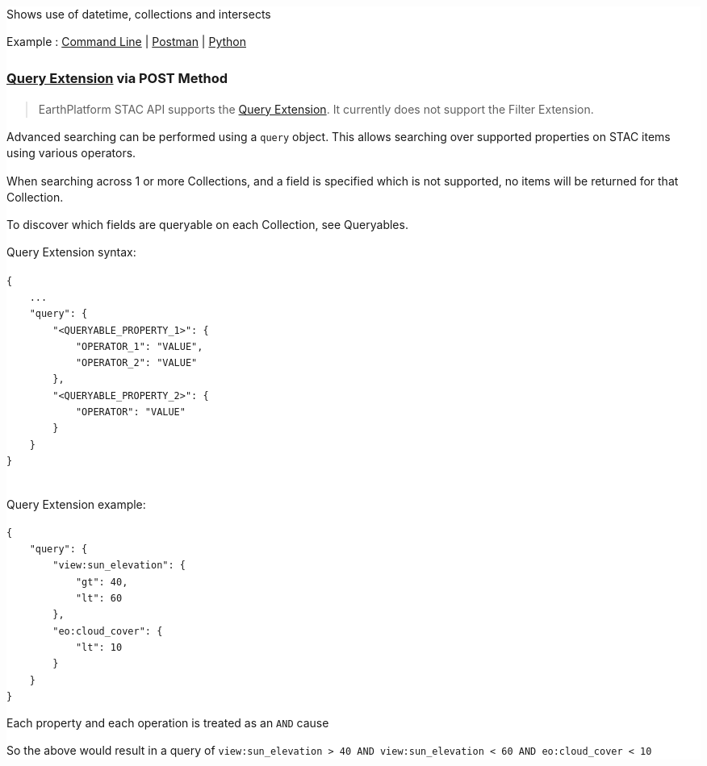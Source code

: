Shows use of datetime, collections and intersects

Example : [Command Line](Command%20Line.md#search) | [Postman](Postman.md#search) | [Python](./Python.md#search)


### **[Query Extension](https://github.com/stac-api-extensions/query) via POST Method**

>EarthPlatform STAC API supports the [Query Extension](https://github.com/stac-api-extensions/query). It currently does not support the Filter Extension.

Advanced searching can be performed using a `query` object. This allows searching over supported properties on STAC items using various operators.

When searching across 1 or more Collections, and a field is specified which is not supported, no items will be returned for that Collection. 

To discover which fields are queryable on each Collection, see Queryables.  

Query Extension syntax:

```
{
    ... 
    "query": {
        "<QUERYABLE_PROPERTY_1>": {
            "OPERATOR_1": "VALUE",
            "OPERATOR_2": "VALUE"
        },
        "<QUERYABLE_PROPERTY_2>": {
            "OPERATOR": "VALUE"
        }
    }
}
```
\
Query Extension example: 

```
{
    "query": {
        "view:sun_elevation": {
            "gt": 40,
            "lt": 60
        },
        "eo:cloud_cover": {
            "lt": 10
        }
    }
}
```
Each property and each operation is treated as an `AND` cause

So the above would result in a query of `view:sun_elevation > 40 AND view:sun_elevation < 60 AND eo:cloud_cover < 10`
